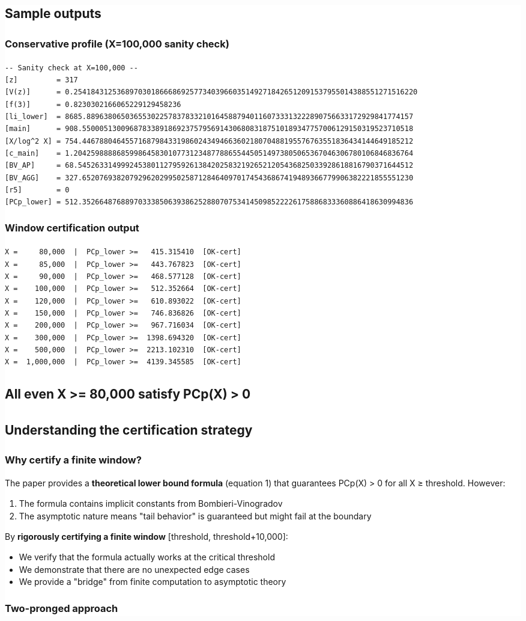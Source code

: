 
## Sample outputs

### Conservative profile (X=100,000 sanity check)
```
-- Sanity check at X=100,000 --
[z]         = 317
[V(z)]      = 0.25418431253689703018666869257734039660351492718426512091537955014388551271516220
[f(3)]      = 0.8230302166065229129458236
[li_lower]  = 8685.8896380650365530225783783321016458879401160733313222890756633172929841774157
[main]      = 908.55000513009687833891869237579569143068083187510189347757006129150319523710518
[X/log^2 X] = 754.44678804645571687984331986024349466360218070488195576763551836434144649185212
[c_main]    = 1.2042598888685998645830107731234877886554450514973805065367046306780106846836764
[BV_AP]     = 68.545263314999245380112795926138420258321926521205436825033928618816790371644512
[BV_AGG]    = 327.65207693820792962029950258712846409701745436867419489366779906382221855551230
[r5]        = 0
[PCp_lower] = 512.35266487688970333850639386252880707534145098522226175886833360886418630994836
```

### Window certification output
```
X =     80,000  |  PCp_lower >=   415.315410  [OK-cert]
X =     85,000  |  PCp_lower >=   443.767823  [OK-cert]
X =     90,000  |  PCp_lower >=   468.577128  [OK-cert]
X =    100,000  |  PCp_lower >=   512.352664  [OK-cert]
X =    120,000  |  PCp_lower >=   610.893022  [OK-cert]
X =    150,000  |  PCp_lower >=   746.836826  [OK-cert]
X =    200,000  |  PCp_lower >=   967.716034  [OK-cert]
X =    300,000  |  PCp_lower >=  1398.694320  [OK-cert]
X =    500,000  |  PCp_lower >=  2213.102310  [OK-cert]
X =  1,000,000  |  PCp_lower >=  4139.345585  [OK-cert]
```
All even X >= 80,000 satisfy PCp(X) > 0
---

## Understanding the certification strategy

### Why certify a finite window?

The paper provides a **theoretical lower bound formula** (equation 1) that guarantees PCp(X) > 0 for all X ≥ threshold. However:

1. The formula contains implicit constants from Bombieri-Vinogradov
2. The asymptotic nature means "tail behavior" is guaranteed but might fail at the boundary

By **rigorously certifying a finite window** [threshold, threshold+10,000]:
- We verify that the formula actually works at the critical threshold
- We demonstrate that there are no unexpected edge cases
- We provide a "bridge" from finite computation to asymptotic theory

### Two-pronged approach
